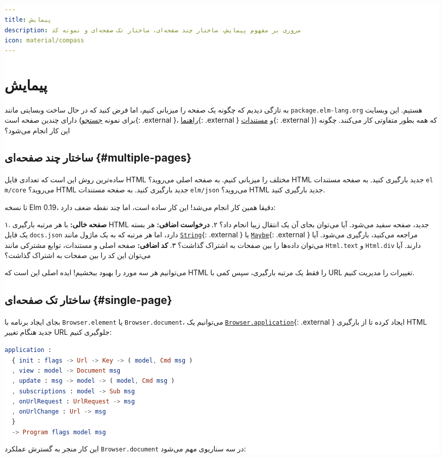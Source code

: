 ```yaml
---
title: پیمایش
description: مروری بر مفهوم پیمایش، ساختار چند صفحه‌ای، ساختار تک صفحه‌ای و نمونه کد
icon: material/compass
---
```


# پیمایش

به تازگی دیدیم که چگونه یک صفحه را میزبانی کنیم، اما فرض کنید که در حال ساخت وبسایتی مانند `package.elm-lang.org` هستیم. این وبسایت دارای چندین صفحه است (برای نمونه [جستجو][elm-packages]{: .external }، [راهنما][package-readme]{: .external } و [مستندات][package-docs]{: .external }) که همه بطور متفاوتی کار می‌کنند. چگونه این کار انجام می‌شود؟

## ساختار چند صفحه‌ای {#multiple-pages}

ساده‌ترین روش این است که تعدادی فایل HTML مختلف را میزبانی کنیم. به صفحه اصلی می‌روید؟ HTML جدید بارگیری کنید. به صفحه مستندات `elm/core` می‌روید؟ HTML جدید بارگیری کنید. به صفحه مستندات `elm/json` می‌روید؟ HTML جدید بارگیری کنید.

تا نسخه Elm 0.19، دقیقا همین کار انجام می‌شد! این کار ساده است، اما چند نقطه ضعف دارد:

۱. **صفحه خالی:** با هر مرتبه بارگیری HTML جدید، صفحه سفید می‌شود. آیا می‌توان بجای آن یک انتقال زیبا انجام داد؟
۲. **درخواست اضافی:** هر بسته یک فایل `docs.json` دارد، اما هر مرتبه که به یک ماژول مانند [`String`][string]{: .external } یا [`Maybe`][maybe]{: .external } مراجعه می‌کنید، بارگیری می‌شود. آیا می‌توان داده‌ها را بین صفحات به اشتراک گذاشت؟
۳. **کد اضافی:** صفحه اصلی و مستندات، توابع مشترکی مانند `Html.text` و `Html.div` دارند. آیا می‌توان این کد را بین صفحات به اشتراک گذاشت؟

می‌توانیم هر سه مورد را بهبود ببخشیم! ایده اصلی این است که HTML را فقط یک مرتبه بارگیری، سپس کمی با URL تغییرات را مدیریت کنیم.

## ساختار تک صفحه‌ای {#single-page}

بجای ایجاد برنامه با `Browser.element` یا `Browser.document`، می‌توانیم یک [`Browser.application`][browser.application]{: .external } ایجاد کرده تا از بارگیری HTML جدید هنگام تغییر URL جلوگیری کنیم:

```elm
application :
  { init : flags -> Url -> Key -> ( model, Cmd msg )
  , view : model -> Document msg
  , update : msg -> model -> ( model, Cmd msg )
  , subscriptions : model -> Sub msg
  , onUrlRequest : UrlRequest -> msg
  , onUrlChange : Url -> msg
  }
  -> Program flags model msg
```

این کار منجر به گسترش عملکرد `Browser.document` در سه سناریوی مهم می‌شود:


[elm-packages]: https://package.elm-lang.org
[package-readme]: https://package.elm-lang.org/packages/elm/core/latest
[package-docs]: https://package.elm-lang.org/packages/elm/core/latest/Maybe
[string]: https://package.elm-lang.org/packages/elm/core/latest/String
[maybe]: https://package.elm-lang.org/packages/elm/core/latest/Maybe
[browser.application]: https://package.elm-lang.org/packages/elm/browser/latest/Browser#application
[u]: https://package.elm-lang.org/packages/elm/url/latest/Url#Url
[ur]: https://package.elm-lang.org/packages/elm/browser/latest/Browser#UrlRequest
[bn]: https://package.elm-lang.org/packages/elm/browser/latest/Browser-Navigation
[bnp]: https://package.elm-lang.org/packages/elm/browser/latest/Browser-Navigation#pushUrl
[bnl]: https://package.elm-lang.org/packages/elm/browser/latest/Browser-Navigation#load
[browser.navigation]: https://package.elm-lang.org/packages/elm/browser/latest/Browser-Navigation
[pushUrl]: https://package.elm-lang.org/packages/elm/browser/latest/Browser-Navigation#pushUrl
[load]: https://package.elm-lang.org/packages/elm/browser/latest/Browser-Navigation#load
[getViewport]: https://package.elm-lang.org/packages/elm/browser/latest/Browser-Dom#getViewport
[getViewportOf]: https://package.elm-lang.org/packages/elm/browser/latest/Browser-Dom#getViewportOf
[nav.key]: https://package.elm-lang.org/packages/elm/browser/latest/Browser-Navigation#Key
[bugs]: https://github.com/elm/browser/blob/1.0.0/notes/navigation-in-elements.md